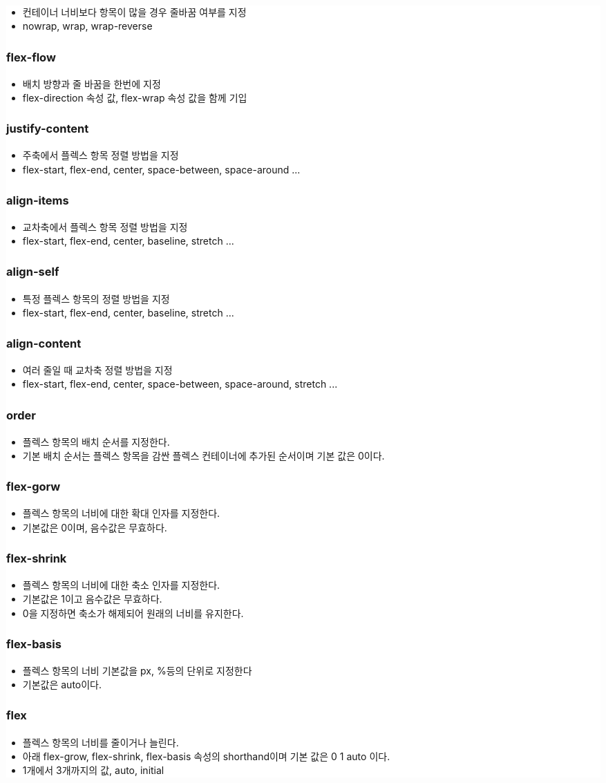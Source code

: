 - 컨테이너 너비보다 항목이 많을 경우 줄바꿈 여부를 지정
- nowrap, wrap, wrap-reverse

### flex-flow

- 배치 방향과 줄 바꿈을 한번에 지정
- flex-direction 속성 값, flex-wrap 속성 값을 함께 기입

### justify-content

- 주축에서 플렉스 항목 정렬 방법을 지정
- flex-start, flex-end, center, space-between, space-around ...

### align-items

- 교차축에서 플렉스 항목 정렬 방법을 지정
- flex-start, flex-end, center, baseline, stretch ...

### align-self

- 특정 플렉스 항목의 정렬 방법을 지정
- flex-start, flex-end, center, baseline, stretch ...

### align-content

- 여러 줄일 때 교차축 정렬 방법을 지정
- flex-start, flex-end, center, space-between, space-around, stretch ...

### order

- 플렉스 항목의 배치 순서를 지정한다.
- 기본 배치 순서는 플렉스 항목을 감싼 플렉스 컨테이너에 추가된 순서이며 기본 값은 0이다.

### flex-gorw

- 플렉스 항목의 너비에 대한 확대 인자를 지정한다.
- 기본값은 0이며, 음수값은 무효하다.

### flex-shrink

- 플렉스 항목의 너비에 대한 축소 인자를 지정한다.
- 기본값은 1이고 음수값은 무효하다.
- 0을 지정하면 축소가 해제되어 원래의 너비를 유지한다.

### flex-basis

- 플렉스 항목의 너비 기본값을 px, %등의 단위로 지정한다
- 기본값은 auto이다.

### flex

- 플렉스 항목의 너비를 줄이거나 늘린다.
- 아래 flex-grow, flex-shrink, flex-basis 속성의 shorthand이며 기본 값은 0 1 auto 이다.
- 1개에서 3개까지의 값, auto, initial
